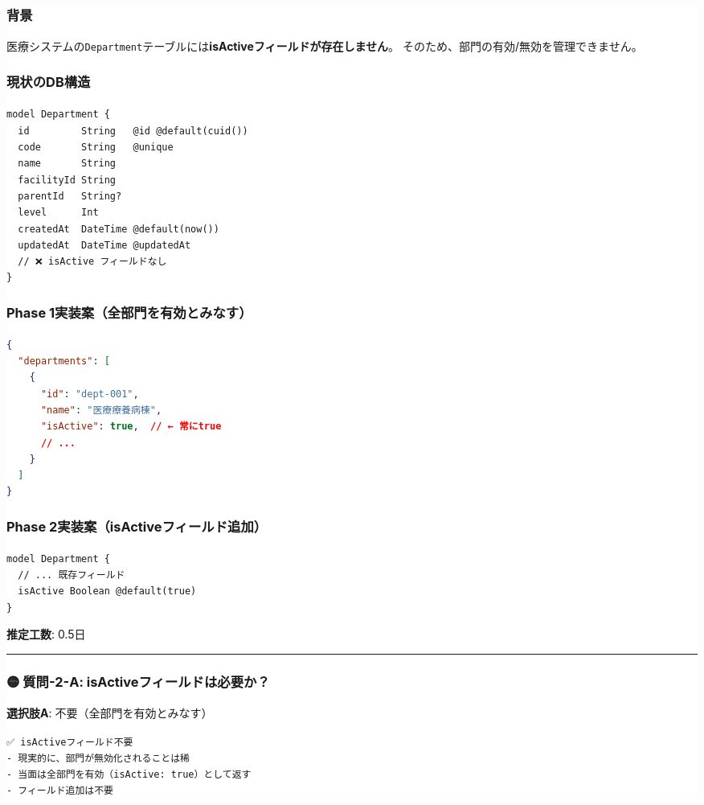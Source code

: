 ### 背景
医療システムの`Department`テーブルには**isActiveフィールドが存在しません**。
そのため、部門の有効/無効を管理できません。

### 現状のDB構造
```prisma
model Department {
  id         String   @id @default(cuid())
  code       String   @unique
  name       String
  facilityId String
  parentId   String?
  level      Int
  createdAt  DateTime @default(now())
  updatedAt  DateTime @updatedAt
  // ❌ isActive フィールドなし
}
```

### Phase 1実装案（全部門を有効とみなす）

```json
{
  "departments": [
    {
      "id": "dept-001",
      "name": "医療療養病棟",
      "isActive": true,  // ← 常にtrue
      // ...
    }
  ]
}
```

### Phase 2実装案（isActiveフィールド追加）

```prisma
model Department {
  // ... 既存フィールド
  isActive Boolean @default(true)
}
```

**推定工数**: 0.5日

---

### 🟡 質問-2-A: isActiveフィールドは必要か？

**選択肢A**: 不要（全部門を有効とみなす）
```
✅ isActiveフィールド不要
- 現実的に、部門が無効化されることは稀
- 当面は全部門を有効（isActive: true）として返す
- フィールド追加は不要
```
